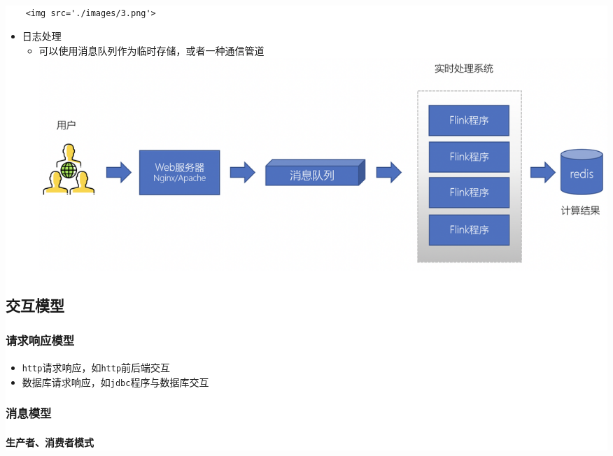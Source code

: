         <img src='./images/3.png'>
* 日志处理
    * 可以使用消息队列作为临时存储，或者一种通信管道
        <img src='./images/4.png'>
        
## 交互模型
### 请求响应模型
* `http`请求响应，如`http`前后端交互
* 数据库请求响应，如`jdbc`程序与数据库交互
### 消息模型
#### 生产者、消费者模式